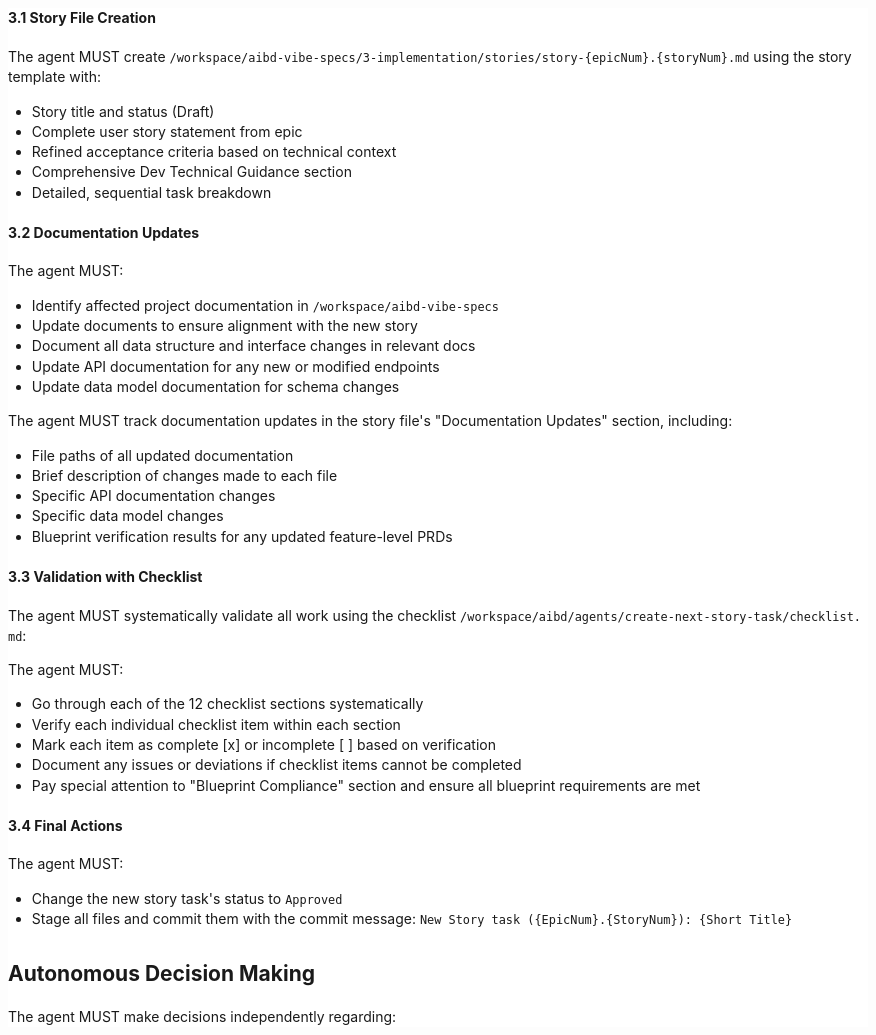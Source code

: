 #### 3.1 Story File Creation

The agent MUST create `/workspace/aibd-vibe-specs/3-implementation/stories/story-{epicNum}.{storyNum}.md` using the story template with:

- Story title and status (Draft)
- Complete user story statement from epic
- Refined acceptance criteria based on technical context
- Comprehensive Dev Technical Guidance section
- Detailed, sequential task breakdown

#### 3.2 Documentation Updates

The agent MUST:

- Identify affected project documentation in `/workspace/aibd-vibe-specs`
- Update documents to ensure alignment with the new story
- Document all data structure and interface changes in relevant docs
- Update API documentation for any new or modified endpoints
- Update data model documentation for schema changes

The agent MUST track documentation updates in the story file's "Documentation Updates" section, including:

- File paths of all updated documentation
- Brief description of changes made to each file
- Specific API documentation changes
- Specific data model changes
- Blueprint verification results for any updated feature-level PRDs

#### 3.3 Validation with Checklist

The agent MUST systematically validate all work using the checklist `/workspace/aibd/agents/create-next-story-task/checklist.md`:

The agent MUST:

- Go through each of the 12 checklist sections systematically
- Verify each individual checklist item within each section
- Mark each item as complete [x] or incomplete [ ] based on verification
- Document any issues or deviations if checklist items cannot be completed
- Pay special attention to "Blueprint Compliance" section and ensure all blueprint requirements are met

#### 3.4 Final Actions

The agent MUST:

- Change the new story task's status to `Approved`
- Stage all files and commit them with the commit message: `New Story task ({EpicNum}.{StoryNum}): {Short Title}`

## Autonomous Decision Making

The agent MUST make decisions independently regarding:
